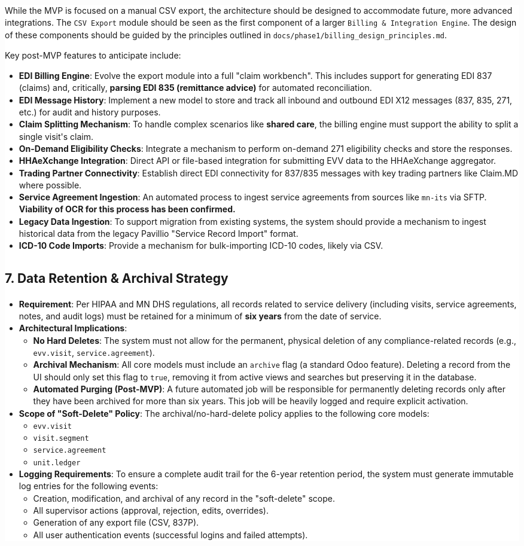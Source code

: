 While the MVP is focused on a manual CSV export, the architecture should be designed to accommodate future, more advanced integrations. The `CSV Export` module should be seen as the first component of a larger `Billing & Integration Engine`. The design of these components should be guided by the principles outlined in `docs/phase1/billing_design_principles.md`.

Key post-MVP features to anticipate include:

-   **EDI Billing Engine**: Evolve the export module into a full "claim workbench". This includes support for generating EDI 837 (claims) and, critically, **parsing EDI 835 (remittance advice)** for automated reconciliation.
-   **EDI Message History**: Implement a new model to store and track all inbound and outbound EDI X12 messages (837, 835, 271, etc.) for audit and history purposes.
-   **Claim Splitting Mechanism**: To handle complex scenarios like **shared care**, the billing engine must support the ability to split a single visit's claim.
-   **On-Demand Eligibility Checks**: Integrate a mechanism to perform on-demand 271 eligibility checks and store the responses.
-   **HHAeXchange Integration**: Direct API or file-based integration for submitting EVV data to the HHAeXchange aggregator.
-   **Trading Partner Connectivity**: Establish direct EDI connectivity for 837/835 messages with key trading partners like Claim.MD where possible.
-   **Service Agreement Ingestion**: An automated process to ingest service agreements from sources like `mn-its` via SFTP. **Viability of OCR for this process has been confirmed.**
-   **Legacy Data Ingestion**: To support migration from existing systems, the system should provide a mechanism to ingest historical data from the legacy Pavillio "Service Record Import" format.
-   **ICD-10 Code Imports**: Provide a mechanism for bulk-importing ICD-10 codes, likely via CSV.

## 7. Data Retention & Archival Strategy

-   **Requirement**: Per HIPAA and MN DHS regulations, all records related to service delivery (including visits, service agreements, notes, and audit logs) must be retained for a minimum of **six years** from the date of service.
-   **Architectural Implications**:
    -   **No Hard Deletes**: The system must not allow for the permanent, physical deletion of any compliance-related records (e.g., `evv.visit`, `service.agreement`).
    -   **Archival Mechanism**: All core models must include an `archive` flag (a standard Odoo feature). Deleting a record from the UI should only set this flag to `true`, removing it from active views and searches but preserving it in the database.
    -   **Automated Purging (Post-MVP)**: A future automated job will be responsible for permanently deleting records only after they have been archived for more than six years. This job will be heavily logged and require explicit activation.
-   **Scope of "Soft-Delete" Policy**: The archival/no-hard-delete policy applies to the following core models:
    -   `evv.visit`
    -   `visit.segment`
    -   `service.agreement`
    -   `unit.ledger`
-   **Logging Requirements**: To ensure a complete audit trail for the 6-year retention period, the system must generate immutable log entries for the following events:
    -   Creation, modification, and archival of any record in the "soft-delete" scope.
    -   All supervisor actions (approval, rejection, edits, overrides).
    -   Generation of any export file (CSV, 837P).
    -   All user authentication events (successful logins and failed attempts).
